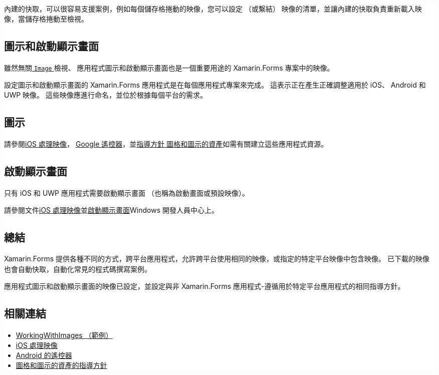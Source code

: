 內建的快取，可以很容易支援案例，例如每個儲存格捲動的映像，您可以設定 （或繫結） 映像的清單，並讓內建的快取負責重新載入映像，當儲存格捲動至檢視。

<a name="Icons_and_splashscreens" />

## <a name="icons-and-splashscreens"></a>圖示和啟動顯示畫面

雖然無關[ `Image` ](https://developer.xamarin.com/api/type/Xamarin.Forms.Image/)檢視、 應用程式圖示和啟動顯示畫面也是一個重要用途的 Xamarin.Forms 專案中的映像。

設定圖示和啟動顯示畫面的 Xamarin.Forms 應用程式是在每個應用程式專案來完成。 這表示正在產生正確調整適用於 iOS、 Android 和 UWP 映像。 這些映像應進行命名，並位於根據每個平台的需求。

## <a name="icons"></a>圖示

請參閱[iOS 處理映像](~/ios/app-fundamentals/images-icons/index.md)， [Google 遙控器](http://developer.android.com/design/style/iconography.html)，並[指導方針 圖格和圖示的資產](/windows/uwp/controls-and-patterns/tiles-and-notifications-app-assets/)如需有關建立這些應用程式資源。

## <a name="splashscreens"></a>啟動顯示畫面

只有 iOS 和 UWP 應用程式需要啟動顯示畫面 （也稱為啟動畫面或預設映像）。

請參閱文件[iOS 處理映像](~/ios/app-fundamentals/images-icons/index.md)並[啟動顯示畫面](/windows/uwp/launch-resume/splash-screens/)Windows 開發人員中心上。

## <a name="summary"></a>總結

Xamarin.Forms 提供各種不同的方式，跨平台應用程式，允許跨平台使用相同的映像，或指定的特定平台映像中包含映像。 已下載的映像也會自動快取，自動化常見的程式碼撰寫案例。

應用程式圖示和啟動顯示畫面的映像已設定，並設定與非 Xamarin.Forms 應用程式-遵循用於特定平台應用程式的相同指導方針。

## <a name="related-links"></a>相關連結

- [WorkingWithImages （範例）](https://developer.xamarin.com/samples/xamarin-forms/WorkingWithImages/)
- [iOS 處理映像](~/ios/app-fundamentals/images-icons/index.md)
- [Android 的遙控器](http://developer.android.com/design/style/iconography.html)
- [圖格和圖示的資產的指導方針](/windows/uwp/controls-and-patterns/tiles-and-notifications-app-assets/)
